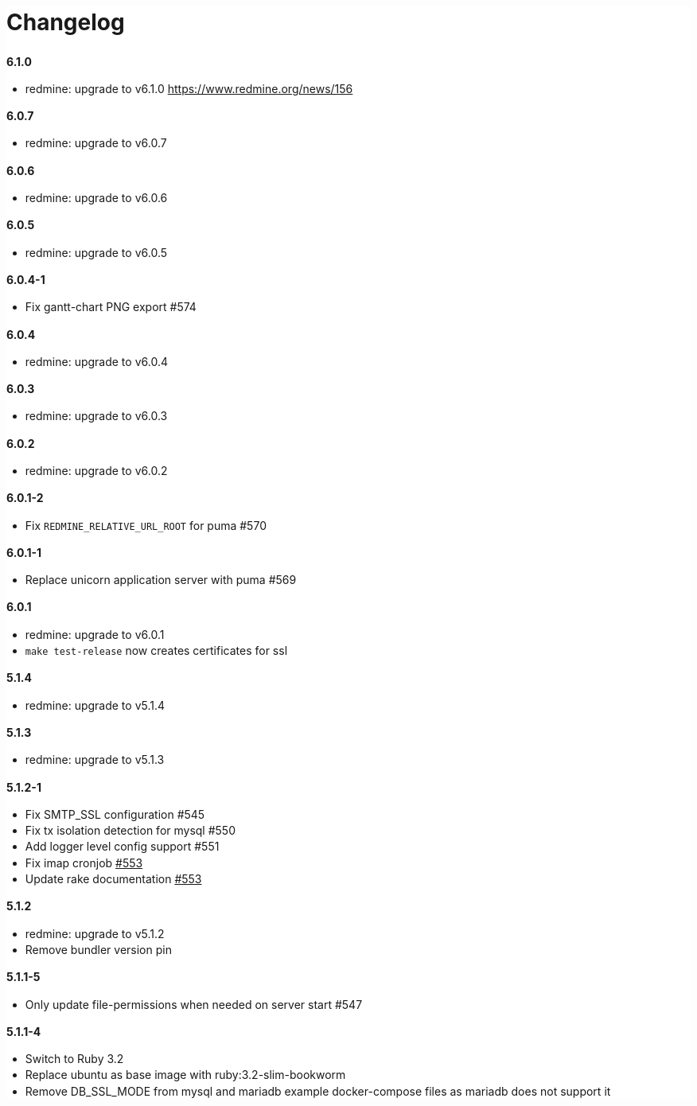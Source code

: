 # Changelog

**6.1.0**
- redmine: upgrade to v6.1.0 https://www.redmine.org/news/156

**6.0.7**
- redmine: upgrade to v6.0.7

**6.0.6**
- redmine: upgrade to v6.0.6

**6.0.5**
- redmine: upgrade to v6.0.5

**6.0.4-1**
- Fix gantt-chart PNG export #574

**6.0.4**
- redmine: upgrade to v6.0.4

**6.0.3**
- redmine: upgrade to v6.0.3

**6.0.2**
- redmine: upgrade to v6.0.2

**6.0.1-2**
- Fix `REDMINE_RELATIVE_URL_ROOT` for puma #570

**6.0.1-1**
- Replace unicorn application server with puma #569

**6.0.1**
- redmine: upgrade to v6.0.1
- `make test-release` now creates certificates for ssl

**5.1.4**
- redmine: upgrade to v5.1.4

**5.1.3**
- redmine: upgrade to v5.1.3

**5.1.2-1**
- Fix SMTP_SSL configuration #545
- Fix tx isolation detection for mysql #550
- Add logger level config support #551
- Fix imap cronjob [#553](https://github.com/sameersbn/docker-redmine/issues/553)
- Update rake documentation [#553](https://github.com/sameersbn/docker-redmine/issues/553)

**5.1.2**
- redmine: upgrade to v5.1.2
- Remove bundler version pin

**5.1.1-5**
- Only update file-permissions when needed on server start #547

**5.1.1-4**
- Switch to Ruby 3.2
- Replace ubuntu as base image with ruby:3.2-slim-bookworm
- Remove DB_SSL_MODE from mysql and mariadb example docker-compose files as mariadb does not support it
